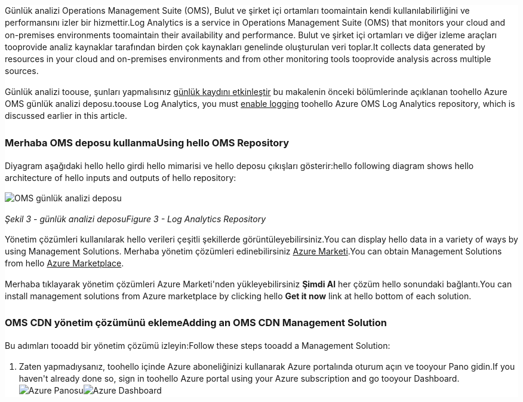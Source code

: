 <span data-ttu-id="89da2-226">Günlük analizi Operations Management Suite (OMS), Bulut ve şirket içi ortamları toomaintain kendi kullanılabilirliğini ve performansını izler bir hizmettir.</span><span class="sxs-lookup"><span data-stu-id="89da2-226">Log Analytics is a service in Operations Management Suite (OMS) that monitors your cloud and on-premises environments toomaintain their availability and performance.</span></span> <span data-ttu-id="89da2-227">Bulut ve şirket içi ortamları ve diğer izleme araçları tooprovide analiz kaynaklar tarafından birden çok kaynakları genelinde oluşturulan veri toplar.</span><span class="sxs-lookup"><span data-stu-id="89da2-227">It collects data generated by resources in your cloud and on-premises environments and from other monitoring tools tooprovide analysis across multiple sources.</span></span> 

<span data-ttu-id="89da2-228">Günlük analizi toouse, şunları yapmalısınız [günlük kaydını etkinleştir](#enable-logging-with-azure-storage) bu makalenin önceki bölümlerinde açıklanan toohello Azure OMS günlük analizi deposu.</span><span class="sxs-lookup"><span data-stu-id="89da2-228">toouse Log Analytics, you must [enable logging](#enable-logging-with-azure-storage) toohello Azure OMS Log Analytics repository, which is discussed earlier in this article.</span></span>

### <a name="using-hello-oms-repository"></a><span data-ttu-id="89da2-229">Merhaba OMS deposu kullanma</span><span class="sxs-lookup"><span data-stu-id="89da2-229">Using hello OMS Repository</span></span>

 <span data-ttu-id="89da2-230">Diyagram aşağıdaki hello hello girdi hello mimarisi ve hello deposu çıkışları gösterir:</span><span class="sxs-lookup"><span data-stu-id="89da2-230">hello following diagram shows hello architecture of hello inputs and outputs of hello repository:</span></span>

![OMS günlük analizi deposu](./media/cdn-diagnostics-log/12_Repo-overview.png)

<span data-ttu-id="89da2-232">*Şekil 3 - günlük analizi deposu*</span><span class="sxs-lookup"><span data-stu-id="89da2-232">*Figure 3 - Log Analytics Repository*</span></span>

<span data-ttu-id="89da2-233">Yönetim çözümleri kullanılarak hello verileri çeşitli şekillerde görüntüleyebilirsiniz.</span><span class="sxs-lookup"><span data-stu-id="89da2-233">You can display hello data in a variety of ways by using Management Solutions.</span></span> <span data-ttu-id="89da2-234">Merhaba yönetim çözümleri edinebilirsiniz [Azure Marketi](https://azuremarketplace.microsoft.com/en-us/marketplace/apps/category/monitoring-management?page=1&subcategories=management-solutions).</span><span class="sxs-lookup"><span data-stu-id="89da2-234">You can obtain Management Solutions from hello [Azure Marketplace](https://azuremarketplace.microsoft.com/en-us/marketplace/apps/category/monitoring-management?page=1&subcategories=management-solutions).</span></span>

<span data-ttu-id="89da2-235">Merhaba tıklayarak yönetim çözümleri Azure Marketi'nden yükleyebilirsiniz **Şimdi Al** her çözüm hello sonundaki bağlantı.</span><span class="sxs-lookup"><span data-stu-id="89da2-235">You can install management solutions from Azure marketplace by clicking hello **Get it now** link at hello bottom of each solution.</span></span>

### <a name="adding-an-oms-cdn-management-solution"></a><span data-ttu-id="89da2-236">OMS CDN yönetim çözümünü ekleme</span><span class="sxs-lookup"><span data-stu-id="89da2-236">Adding an OMS CDN Management Solution</span></span>

<span data-ttu-id="89da2-237">Bu adımları tooadd bir yönetim çözümü izleyin:</span><span class="sxs-lookup"><span data-stu-id="89da2-237">Follow these steps tooadd a Management Solution:</span></span>

1.   <span data-ttu-id="89da2-238">Zaten yapmadıysanız, toohello içinde Azure aboneliğinizi kullanarak Azure portalında oturum açın ve tooyour Pano gidin.</span><span class="sxs-lookup"><span data-stu-id="89da2-238">If you haven't already done so, sign in toohello Azure portal using your Azure subscription and go tooyour Dashboard.</span></span>
    <span data-ttu-id="89da2-239">![Azure Panosu](./media/cdn-diagnostics-log/13_Azure-dashboard.png)</span><span class="sxs-lookup"><span data-stu-id="89da2-239">![Azure Dashboard](./media/cdn-diagnostics-log/13_Azure-dashboard.png)</span></span>
